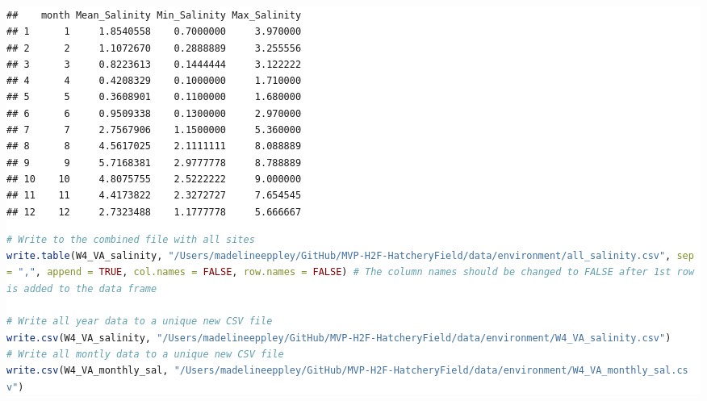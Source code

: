     ##    month Mean_Salinity Min_Salinity Max_Salinity
    ## 1      1     1.8540558    0.7000000     3.970000
    ## 2      2     1.1072670    0.2888889     3.255556
    ## 3      3     0.8223613    0.1444444     3.122222
    ## 4      4     0.4208329    0.1000000     1.710000
    ## 5      5     0.3608901    0.1100000     1.680000
    ## 6      6     0.9509338    0.1300000     2.970000
    ## 7      7     2.7567906    1.1500000     5.360000
    ## 8      8     4.5617025    2.1111111     8.088889
    ## 9      9     5.7168381    2.9777778     8.788889
    ## 10    10     4.8075755    2.5222222     9.000000
    ## 11    11     4.4173822    2.3272727     7.654545
    ## 12    12     2.7323488    1.1777778     5.666667

``` r
# Write to the combined file with all sites 
write.table(W4_VA_salinity, "/Users/madelineeppley/GitHub/MVP-H2F-HatcheryField/data/environment/all_salinity.csv", sep = ",", append = TRUE, col.names = FALSE, row.names = FALSE) # The column names should be changed to FALSE after 1st row is added to the data frame

# Write all year data to a unique new CSV file
write.csv(W4_VA_salinity, "/Users/madelineeppley/GitHub/MVP-H2F-HatcheryField/data/environment/W4_VA_salinity.csv")
# Write all montly data to a unique new CSV file
write.csv(W4_VA_monthly_sal, "/Users/madelineeppley/GitHub/MVP-H2F-HatcheryField/data/environment/W4_VA_monthly_sal.csv")
```
